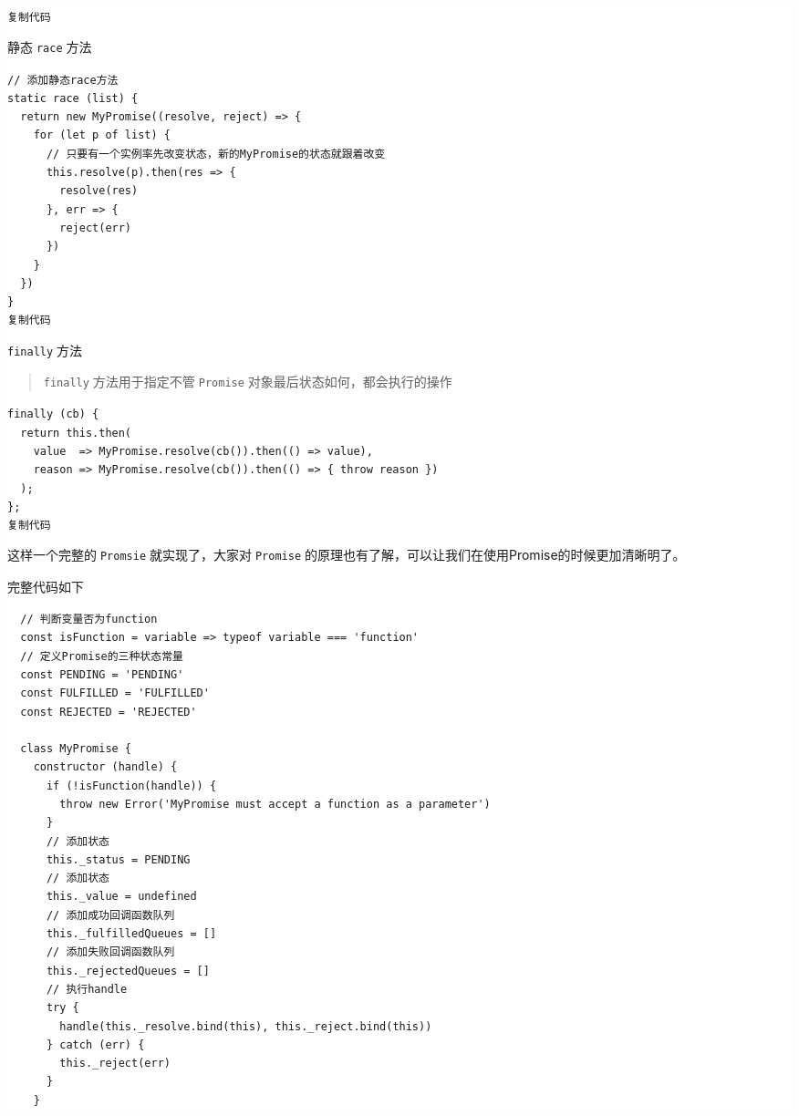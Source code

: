 ```
复制代码
```

静态 `race` 方法

```
// 添加静态race方法
static race (list) {
  return new MyPromise((resolve, reject) => {
    for (let p of list) {
      // 只要有一个实例率先改变状态，新的MyPromise的状态就跟着改变
      this.resolve(p).then(res => {
        resolve(res)
      }, err => {
        reject(err)
      })
    }
  })
}
复制代码
```

`finally` 方法

> `finally` 方法用于指定不管 `Promise` 对象最后状态如何，都会执行的操作

```
finally (cb) {
  return this.then(
    value  => MyPromise.resolve(cb()).then(() => value),
    reason => MyPromise.resolve(cb()).then(() => { throw reason })
  );
};
复制代码
```

这样一个完整的 `Promsie` 就实现了，大家对 `Promise` 的原理也有了解，可以让我们在使用Promise的时候更加清晰明了。

完整代码如下

```
  // 判断变量否为function
  const isFunction = variable => typeof variable === 'function'
  // 定义Promise的三种状态常量
  const PENDING = 'PENDING'
  const FULFILLED = 'FULFILLED'
  const REJECTED = 'REJECTED'

  class MyPromise {
    constructor (handle) {
      if (!isFunction(handle)) {
        throw new Error('MyPromise must accept a function as a parameter')
      }
      // 添加状态
      this._status = PENDING
      // 添加状态
      this._value = undefined
      // 添加成功回调函数队列
      this._fulfilledQueues = []
      // 添加失败回调函数队列
      this._rejectedQueues = []
      // 执行handle
      try {
        handle(this._resolve.bind(this), this._reject.bind(this)) 
      } catch (err) {
        this._reject(err)
      }
    }
```